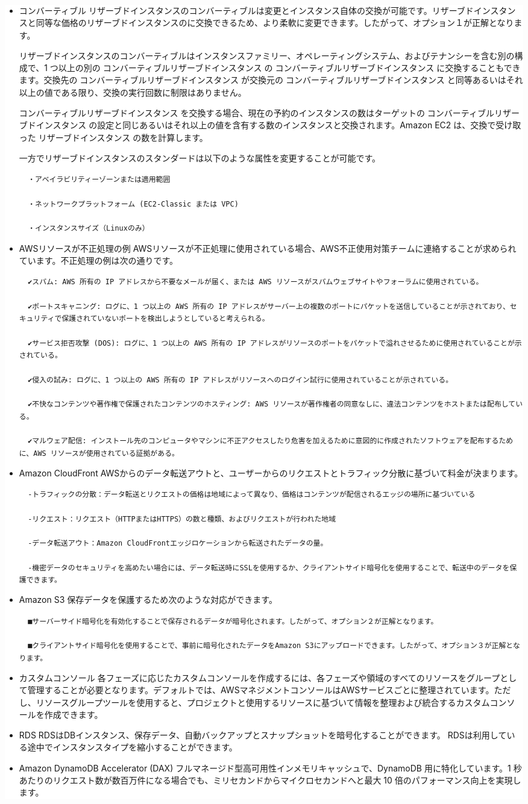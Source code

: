 - コンバーティブル
    リザーブドインスタンスのコンバーティブルは変更とインスタンス自体の交換が可能です。リザーブドインスタンスと同等な価格のリザーブドインスタンスのに交換できるため、より柔軟に変更できます。したがって、オプション１が正解となります。

    リザーブドインスタンスのコンバーティブルはインスタンスファミリー、オペレーティングシステム、およびテナンシーを含む別の構成で、1 つ以上の別の コンバーティブルリザーブドインスタンス の コンバーティブルリザーブドインスタンス に交換することもできます。交換先の コンバーティブルリザーブドインスタンス が交換元の コンバーティブルリザーブドインスタンス と同等あるいはそれ以上の値である限り、交換の実行回数に制限はありません。

    コンバーティブルリザーブドインスタンス を交換する場合、現在の予約のインスタンスの数はターゲットの コンバーティブルリザーブドインスタンス の設定と同じあるいはそれ以上の値を含有する数のインスタンスと交換されます。Amazon EC2 は、交換で受け取った リザーブドインスタンス の数を計算します。

    一方でリザーブドインスタンスのスタンダードは以下のような属性を変更することが可能です。

        ・アベイラビリティーゾーンまたは適用範囲

        ・ネットワークプラットフォーム (EC2-Classic または VPC)

        ・インスタンスサイズ（Linuxのみ）

- AWSリソースが不正処理の例
    AWSリソースが不正処理に使用されている場合、AWS不正使用対策チームに連絡することが求められています。不正処理の例は次の通りです。

        ✔スパム: AWS 所有の IP アドレスから不要なメールが届く、または AWS リソースがスパムウェブサイトやフォーラムに使用されている。

        ✔ポートスキャニング: ログに、1 つ以上の AWS 所有の IP アドレスがサーバー上の複数のポートにパケットを送信していることが示されており、セキュリティで保護されていないポートを検出しようとしていると考えられる。

        ✔サービス拒否攻撃 (DOS): ログに、1 つ以上の AWS 所有の IP アドレスがリソースのポートをパケットで溢れさせるために使用されていることが示されている。

        ✔侵入の試み: ログに、1 つ以上の AWS 所有の IP アドレスがリソースへのログイン試行に使用されていることが示されている。

        ✔不快なコンテンツや著作権で保護されたコンテンツのホスティング: AWS リソースが著作権者の同意なしに、違法コンテンツをホストまたは配布している。

        ✔マルウェア配信: インストール先のコンピュータやマシンに不正アクセスしたり危害を加えるために意図的に作成されたソフトウェアを配布するために、AWS リソースが使用されている証拠がある。

- Amazon CloudFront
    AWSからのデータ転送アウトと、ユーザーからのリクエストとトラフィック分散に基づいて料金が決まります。

        -トラフィックの分散：データ転送とリクエストの価格は地域によって異なり、価格はコンテンツが配信されるエッジの場所に基づいている

        -リクエスト：リクエスト（HTTPまたはHTTPS）の数と種類、およびリクエストが行われた地域

        -データ転送アウト：Amazon CloudFrontエッジロケーションから転送されたデータの量。

        -機密データのセキュリティを高めたい場合には、データ転送時にSSLを使用するか、クライアントサイド暗号化を使用することで、転送中のデータを保護できます。

- Amazon S3
    保存データを保護するため次のような対応ができます。

        ■サーバーサイド暗号化を有効化することで保存されるデータが暗号化されます。したがって、オプション２が正解となります。

        ■クライアントサイド暗号化を使用することで、事前に暗号化されたデータをAmazon S3にアップロードできます。したがって、オプション３が正解となります。

- カスタムコンソール
    各フェーズに応じたカスタムコンソールを作成するには、各フェーズや領域のすべてのリソースをグループとして管理することが必要となります。デフォルトでは、AWSマネジメントコンソールはAWSサービスごとに整理されています。ただし、リソースグループツールを使用すると、プロジェクトと使用するリソースに基づいて情報を整理および統合するカスタムコンソールを作成できます。

- RDS
    RDSはDBインスタンス、保存データ、自動バックアップとスナップショットを暗号化することができます。
    RDSは利用している途中でインスタンスタイプを縮小することができます。

- Amazon DynamoDB Accelerator (DAX)
    フルマネージド型高可用性インメモリキャッシュで、DynamoDB 用に特化しています。1 秒あたりのリクエスト数が数百万件になる場合でも、ミリセカンドからマイクロセカンドへと最大 10 倍のパフォーマンス向上を実現します。


